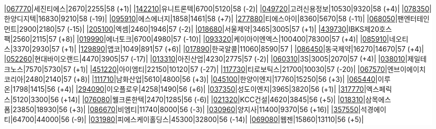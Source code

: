 |[067770](https://finance.daum.net/quotes/A067770)|세진티에스|2670|2255|58 (+1)|
|[142210](https://finance.daum.net/quotes/A142210)|유니트론텍|6700|5120|58 (-2)|
|[049720](https://finance.daum.net/quotes/A049720)|고려신용정보|10530|9320|58 (+4)|
|[078350](https://finance.daum.net/quotes/A078350)|한양디지텍|16830|9210|58 (-19)|
|[095910](https://finance.daum.net/quotes/A095910)|에스에너지|1858|1461|58 (+7)|
|[277880](https://finance.daum.net/quotes/A277880)|티에스아이|8360|5670|58 (-11)|
|[068050](https://finance.daum.net/quotes/A068050)|팬엔터테인먼트|2900|2180|57 (-15)|
|[205100](https://finance.daum.net/quotes/A205100)|엑셈|2460|1946|57 (-2)|
|[018680](https://finance.daum.net/quotes/A018680)|서울제약|3465|3005|57 (+1)|
|[439730](https://finance.daum.net/quotes/A439730)|IBKS제20호스팩|2560|2115|57 (+8)|
|[019990](https://finance.daum.net/quotes/A019990)|에너토크|6700|4980|57 (-10)|
|[093320](https://finance.daum.net/quotes/A093320)|케이아이엔엑스|100400|78300|57 (+4)|
|[085910](https://finance.daum.net/quotes/A085910)|네오티스|3370|2930|57 (+1)|
|[129890](https://finance.daum.net/quotes/A129890)|앱코|1049|891|57 (+6)|
|[017890](https://finance.daum.net/quotes/A017890)|한국알콜|11060|8590|57 |
|[086450](https://finance.daum.net/quotes/A086450)|동국제약|16270|14670|57 (+4)|
|[052260](https://finance.daum.net/quotes/A052260)|현대바이오랜드|4470|3905|57 (-17)|
|[013310](https://finance.daum.net/quotes/A013310)|아진산업|4230|2775|57 (-2)|
|[060310](https://finance.daum.net/quotes/A060310)|3S|3005|2070|57 (+4)|
|[038010](https://finance.daum.net/quotes/A038010)|제일테크노스|7570|5730|57 (+1)|
|[451220](https://finance.daum.net/quotes/A451220)|아이엠티|22150|10120|57 (-27)|
|[117730](https://finance.daum.net/quotes/A117730)|티로보틱스|21700|10030|57 (-20)|
|[067570](https://finance.daum.net/quotes/A067570)|엔브이에이치코리아|2480|2140|57 (+8)|
|[111710](https://finance.daum.net/quotes/A111710)|남화산업|5610|4800|56 (+3)|
|[045100](https://finance.daum.net/quotes/A045100)|한양이엔지|17760|15250|56 (+3)|
|[065440](https://finance.daum.net/quotes/A065440)|이루온|1798|1415|56 (+4)|
|[294090](https://finance.daum.net/quotes/A294090)|이오플로우|4258|1490|56 (+6)|
|[037350](https://finance.daum.net/quotes/A037350)|성도이엔지|3965|3820|56 (+1)|
|[317770](https://finance.daum.net/quotes/A317770)|엑스페릭스|5120|3300|56 (+14)|
|[076080](https://finance.daum.net/quotes/A076080)|웰크론한텍|2470|1285|56 (-6)|
|[021320](https://finance.daum.net/quotes/A021320)|KCC건설|4620|3845|56 (+5)|
|[018310](https://finance.daum.net/quotes/A018310)|삼목에스폼|23850|18930|56 (+3)|
|[086670](https://finance.daum.net/quotes/A086670)|비엠티|11740|8000|56 (-3)|
|[030960](https://finance.daum.net/quotes/A030960)|양지사|11400|9370|56 (+16)|
|[357550](https://finance.daum.net/quotes/A357550)|석경에이티|64700|44000|56 (-9)|
|[031980](https://finance.daum.net/quotes/A031980)|피에스케이홀딩스|45300|32800|56 (-14)|
|[069080](https://finance.daum.net/quotes/A069080)|웹젠|15860|13110|56 (+5)|
